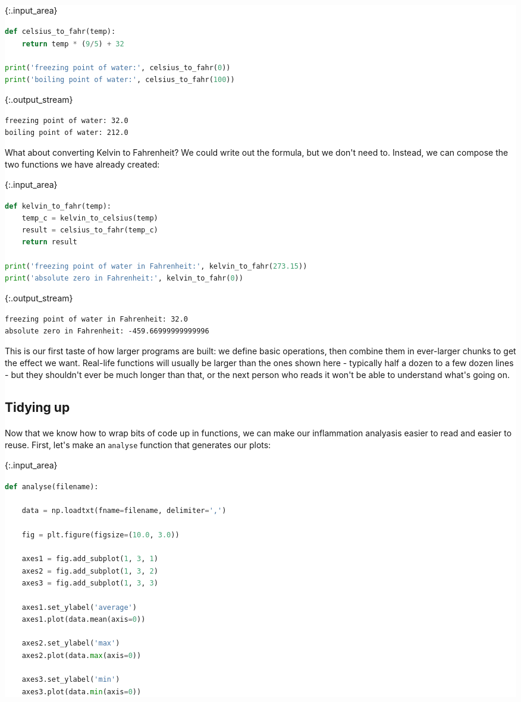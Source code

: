 {:.input_area}
```python
def celsius_to_fahr(temp):
    return temp * (9/5) + 32

print('freezing point of water:', celsius_to_fahr(0))
print('boiling point of water:', celsius_to_fahr(100))
```

{:.output_stream}
```
freezing point of water: 32.0
boiling point of water: 212.0

```

What about converting Kelvin to Fahrenheit? We could write out the formula, but we don't need to. Instead, we can compose the two functions we have already created:


{:.input_area}
```python
def kelvin_to_fahr(temp):
    temp_c = kelvin_to_celsius(temp)
    result = celsius_to_fahr(temp_c)
    return result

print('freezing point of water in Fahrenheit:', kelvin_to_fahr(273.15))
print('absolute zero in Fahrenheit:', kelvin_to_fahr(0))
```

{:.output_stream}
```
freezing point of water in Fahrenheit: 32.0
absolute zero in Fahrenheit: -459.66999999999996

```

This is our first taste of how larger programs are built: we define basic operations, then combine them in ever-larger chunks to get the effect we want. Real-life functions will usually be larger than the ones shown here - typically half a dozen to a few dozen lines - but they shouldn't ever be much longer than that, or the next person who reads it won't be able to understand what's going on.

## Tidying up

Now that we know how to wrap bits of code up in functions, we can make our inflammation analyasis easier to read and easier to reuse. First, let's make an `analyse` function that generates our plots:


{:.input_area}
```python
def analyse(filename):

    data = np.loadtxt(fname=filename, delimiter=',')

    fig = plt.figure(figsize=(10.0, 3.0))

    axes1 = fig.add_subplot(1, 3, 1)
    axes2 = fig.add_subplot(1, 3, 2)
    axes3 = fig.add_subplot(1, 3, 3)

    axes1.set_ylabel('average')
    axes1.plot(data.mean(axis=0))

    axes2.set_ylabel('max')
    axes2.plot(data.max(axis=0))

    axes3.set_ylabel('min')
    axes3.plot(data.min(axis=0))
```